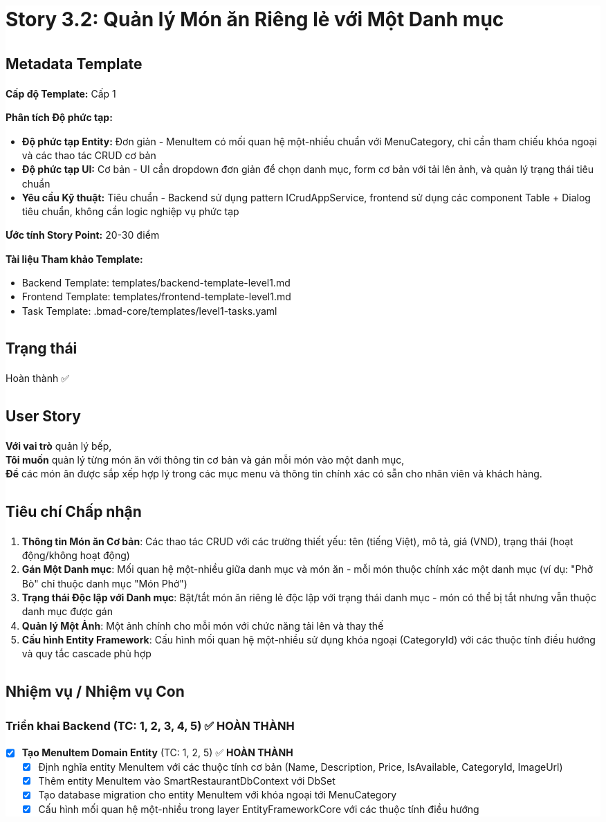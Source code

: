 # Story 3.2: Quản lý Món ăn Riêng lẻ với Một Danh mục

## Metadata Template

**Cấp độ Template:** Cấp 1

**Phân tích Độ phức tạp:**
- **Độ phức tạp Entity:** Đơn giản - MenuItem có mối quan hệ một-nhiều chuẩn với MenuCategory, chỉ cần tham chiếu khóa ngoại và các thao tác CRUD cơ bản
- **Độ phức tạp UI:** Cơ bản - UI cần dropdown đơn giản để chọn danh mục, form cơ bản với tải lên ảnh, và quản lý trạng thái tiêu chuẩn  
- **Yêu cầu Kỹ thuật:** Tiêu chuẩn - Backend sử dụng pattern ICrudAppService, frontend sử dụng các component Table + Dialog tiêu chuẩn, không cần logic nghiệp vụ phức tạp

**Ước tính Story Point:** 20-30 điểm

**Tài liệu Tham khảo Template:**
- Backend Template: templates/backend-template-level1.md
- Frontend Template: templates/frontend-template-level1.md  
- Task Template: .bmad-core/templates/level1-tasks.yaml

## Trạng thái

Hoàn thành ✅

## User Story

**Với vai trò** quản lý bếp,  
**Tôi muốn** quản lý từng món ăn với thông tin cơ bản và gán mỗi món vào một danh mục,  
**Để** các món ăn được sắp xếp hợp lý trong các mục menu và thông tin chính xác có sẵn cho nhân viên và khách hàng.

## Tiêu chí Chấp nhận

1. **Thông tin Món ăn Cơ bản**: Các thao tác CRUD với các trường thiết yếu: tên (tiếng Việt), mô tả, giá (VND), trạng thái (hoạt động/không hoạt động)
2. **Gán Một Danh mục**: Mối quan hệ một-nhiều giữa danh mục và món ăn - mỗi món thuộc chính xác một danh mục (ví dụ: "Phở Bò" chỉ thuộc danh mục "Món Phở")
3. **Trạng thái Độc lập với Danh mục**: Bật/tắt món ăn riêng lẻ độc lập với trạng thái danh mục - món có thể bị tắt nhưng vẫn thuộc danh mục được gán
4. **Quản lý Một Ảnh**: Một ảnh chính cho mỗi món với chức năng tải lên và thay thế
5. **Cấu hình Entity Framework**: Cấu hình mối quan hệ một-nhiều sử dụng khóa ngoại (CategoryId) với các thuộc tính điều hướng và quy tắc cascade phù hợp

## Nhiệm vụ / Nhiệm vụ Con

### Triển khai Backend (TC: 1, 2, 3, 4, 5) ✅ **HOÀN THÀNH**

- [x] **Tạo MenuItem Domain Entity** (TC: 1, 2, 5) ✅ **HOÀN THÀNH**
  - [x] Định nghĩa entity MenuItem với các thuộc tính cơ bản (Name, Description, Price, IsAvailable, CategoryId, ImageUrl)
  - [x] Thêm entity MenuItem vào SmartRestaurantDbContext với DbSet<MenuItem>
  - [x] Tạo database migration cho entity MenuItem với khóa ngoại tới MenuCategory
  - [x] Cấu hình mối quan hệ một-nhiều trong layer EntityFrameworkCore với các thuộc tính điều hướng
